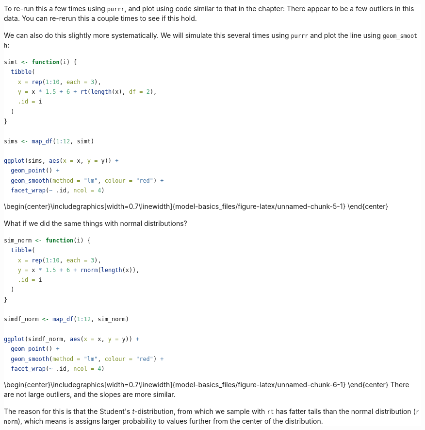 To re-run this a few times using `purrr`,
and plot using code similar to that in the chapter:
There appear to be a few outliers in this data.
You can re-rerun this a couple times to see if this hold.

We can also do this slightly more systematically.
We will simulate this several times using `purrr` and plot the line using `geom_smooth`:


```r
simt <- function(i) {
  tibble(
    x = rep(1:10, each = 3),
    y = x * 1.5 + 6 + rt(length(x), df = 2),
    .id = i
  )
}

sims <- map_df(1:12, simt)

ggplot(sims, aes(x = x, y = y)) +
  geom_point() +
  geom_smooth(method = "lm", colour = "red") +
  facet_wrap(~ .id, ncol = 4)
```



\begin{center}\includegraphics[width=0.7\linewidth]{model-basics_files/figure-latex/unnamed-chunk-5-1} \end{center}

What if we did the same things with normal distributions?

```r
sim_norm <- function(i) {
  tibble(
    x = rep(1:10, each = 3),
    y = x * 1.5 + 6 + rnorm(length(x)),
    .id = i
  )
}

simdf_norm <- map_df(1:12, sim_norm)

ggplot(simdf_norm, aes(x = x, y = y)) +
  geom_point() +
  geom_smooth(method = "lm", colour = "red") +
  facet_wrap(~ .id, ncol = 4)
```



\begin{center}\includegraphics[width=0.7\linewidth]{model-basics_files/figure-latex/unnamed-chunk-6-1} \end{center}
There are not large outliers, and the slopes are more similar.

The reason for this is that the Student's $t$-distribution, from which we sample with `rt` has fatter tails than the normal distribution (`rnorm`), which means is assigns larger probability to values further from the center of the distribution.
